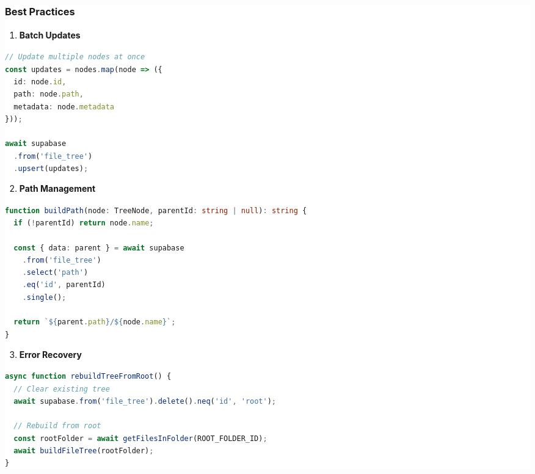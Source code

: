### Best Practices

1. **Batch Updates**
```typescript
// Update multiple nodes at once
const updates = nodes.map(node => ({
  id: node.id,
  path: node.path,
  metadata: node.metadata
}));

await supabase
  .from('file_tree')
  .upsert(updates);
```

2. **Path Management**
```typescript
function buildPath(node: TreeNode, parentId: string | null): string {
  if (!parentId) return node.name;
  
  const { data: parent } = await supabase
    .from('file_tree')
    .select('path')
    .eq('id', parentId)
    .single();
    
  return `${parent.path}/${node.name}`;
}
```

3. **Error Recovery**
```typescript
async function rebuildTreeFromRoot() {
  // Clear existing tree
  await supabase.from('file_tree').delete().neq('id', 'root');
  
  // Rebuild from root
  const rootFolder = await getFilesInFolder(ROOT_FOLDER_ID);
  await buildFileTree(rootFolder);
}
``` 